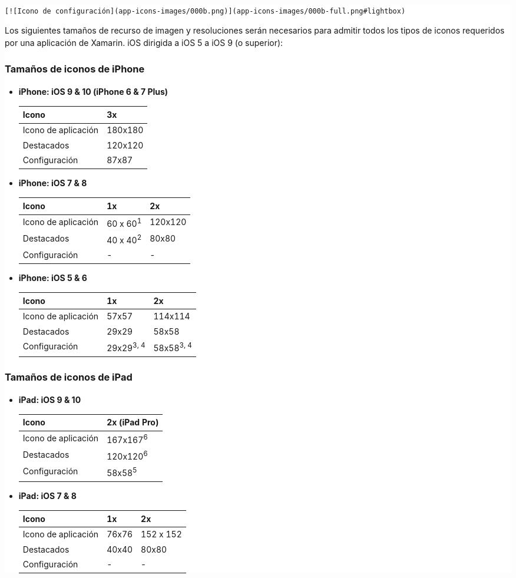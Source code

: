     [![Icono de configuración](app-icons-images/000b.png)](app-icons-images/000b-full.png#lightbox)

Los siguientes tamaños de recurso de imagen y resoluciones serán necesarios para admitir todos los tipos de iconos requeridos por una aplicación de Xamarin. iOS dirigida a iOS 5 a iOS 9 (o superior):

### <a name="iphone-icon-sizes"></a>Tamaños de iconos de iPhone

- **iPhone: iOS 9 & 10 (iPhone 6 & 7 Plus)**

    |Icono|3x|
    |---|---|
    |Icono de aplicación|180x180|
    |Destacados|120x120|
    |Configuración|87x87|

- **iPhone: iOS 7 & 8**

    |Icono|1x|2x|
    |---|---|---|
    |Icono de aplicación|60 x 60<sup>1</sup>|120x120|
    |Destacados|40 x 40<sup>2</sup>|80x80|
    |Configuración|-|-|

- **iPhone: iOS 5 & 6**

    |Icono|1x|2x|
    |---|---|---|
    |Icono de aplicación|57x57|114x114|
    |Destacados|29x29|58x58|
    |Configuración|29x29<sup>3, 4</sup>|58x58<sup>3, 4</sup>|

### <a name="ipad-icon-sizes"></a>Tamaños de iconos de iPad

- **iPad: iOS 9 & 10**

    |Icono|2x (iPad Pro)|
    |---|---|
    |Icono de aplicación|167x167<sup>6</sup>|
    |Destacados|120x120<sup>6</sup>|
    |Configuración|58x58<sup>5</sup>|

- **iPad: iOS 7 & 8**

    |Icono|1x|2x|
    |---|---|---|
    |Icono de aplicación|76x76|152 x 152|
    |Destacados|40x40|80x80|
    |Configuración|-|-|

